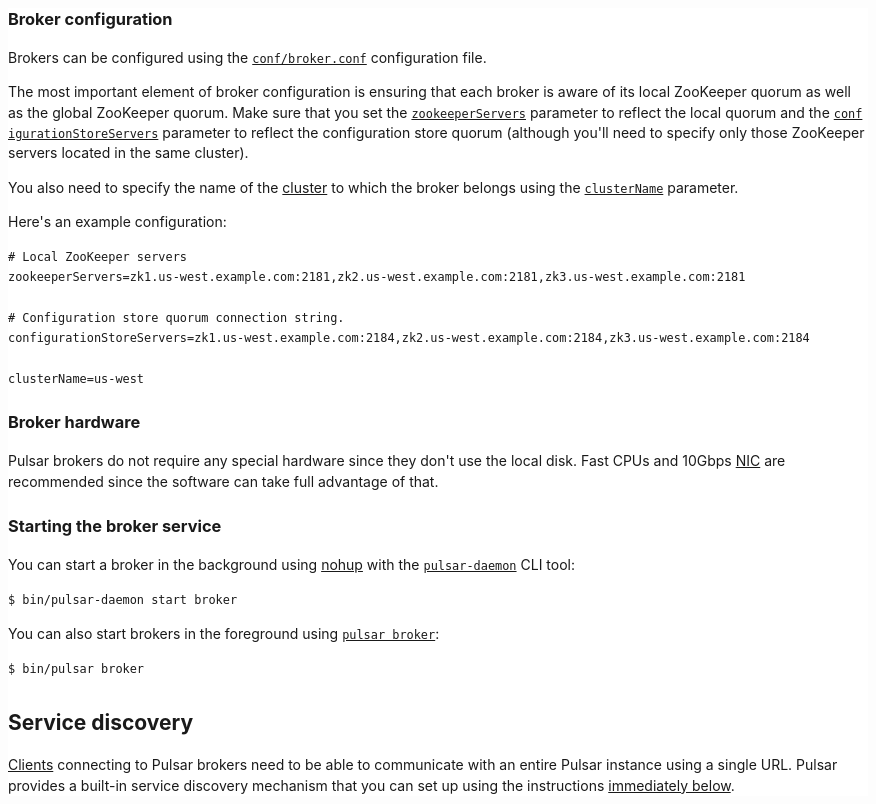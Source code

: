 ### Broker configuration

Brokers can be configured using the [`conf/broker.conf`](reference-configuration.md#broker) configuration file.

The most important element of broker configuration is ensuring that each broker is aware of its local ZooKeeper quorum as well as the global ZooKeeper quorum. Make sure that you set the [`zookeeperServers`](reference-configuration.md#broker-zookeeperServers) parameter to reflect the local quorum and the [`configurationStoreServers`](reference-configuration.md#broker-configurationStoreServers) parameter to reflect the configuration store quorum (although you'll need to specify only those ZooKeeper servers located in the same cluster).

You also need to specify the name of the [cluster](reference-terminology.md#cluster) to which the broker belongs using the [`clusterName`](reference-configuration.md#broker-clusterName) parameter.

Here's an example configuration:

```properties
# Local ZooKeeper servers
zookeeperServers=zk1.us-west.example.com:2181,zk2.us-west.example.com:2181,zk3.us-west.example.com:2181

# Configuration store quorum connection string.
configurationStoreServers=zk1.us-west.example.com:2184,zk2.us-west.example.com:2184,zk3.us-west.example.com:2184

clusterName=us-west
```

### Broker hardware

Pulsar brokers do not require any special hardware since they don't use the local disk. Fast CPUs and 10Gbps [NIC](https://en.wikipedia.org/wiki/Network_interface_controller) are recommended since the software can take full advantage of that.

### Starting the broker service

You can start a broker in the background using [nohup](https://en.wikipedia.org/wiki/Nohup) with the [`pulsar-daemon`](reference-cli-tools.md#pulsar-daemon) CLI tool:

```shell
$ bin/pulsar-daemon start broker
```

You can also start brokers in the foreground using [`pulsar broker`](reference-cli-tools.md#pulsar-broker):

```shell
$ bin/pulsar broker
```

## Service discovery

[Clients](getting-started-clients.md) connecting to Pulsar brokers need to be able to communicate with an entire Pulsar instance using a single URL. Pulsar provides a built-in service discovery mechanism that you can set up using the instructions [immediately below](#service-discovery-setup).
